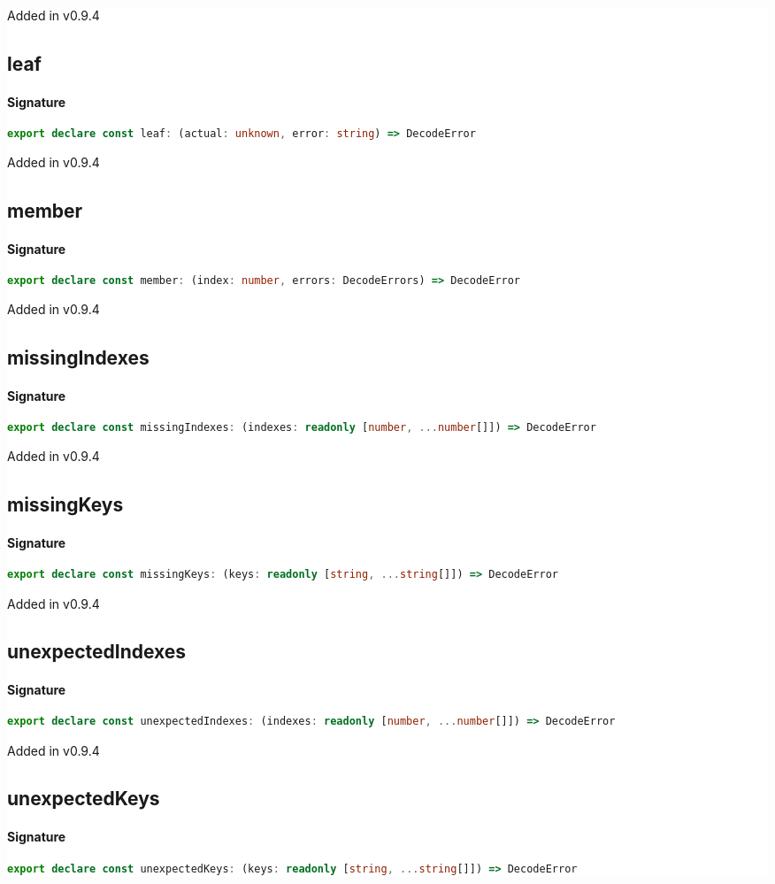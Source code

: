 Added in v0.9.4

## leaf

**Signature**

```ts
export declare const leaf: (actual: unknown, error: string) => DecodeError
```

Added in v0.9.4

## member

**Signature**

```ts
export declare const member: (index: number, errors: DecodeErrors) => DecodeError
```

Added in v0.9.4

## missingIndexes

**Signature**

```ts
export declare const missingIndexes: (indexes: readonly [number, ...number[]]) => DecodeError
```

Added in v0.9.4

## missingKeys

**Signature**

```ts
export declare const missingKeys: (keys: readonly [string, ...string[]]) => DecodeError
```

Added in v0.9.4

## unexpectedIndexes

**Signature**

```ts
export declare const unexpectedIndexes: (indexes: readonly [number, ...number[]]) => DecodeError
```

Added in v0.9.4

## unexpectedKeys

**Signature**

```ts
export declare const unexpectedKeys: (keys: readonly [string, ...string[]]) => DecodeError
```
